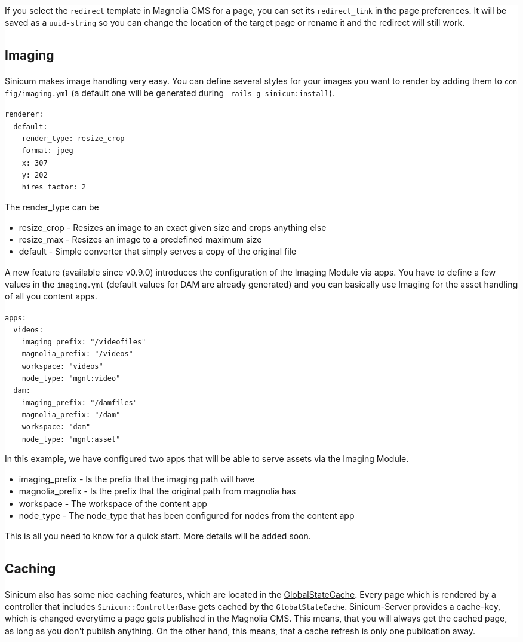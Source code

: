 If you select the `redirect` template in Magnolia CMS for a page, you can set its `redirect_link` in the page preferences. It will be saved as a `uuid-string` so you can change the location of the target page or rename it and the redirect will still work.

## Imaging

Sinicum makes image handling very easy. You can define several styles for your images you want to render by adding them to `config/imaging.yml` (a default one will be generated during ` rails g sinicum:install`).

    renderer:
      default:
        render_type: resize_crop
        format: jpeg
        x: 307
        y: 202
        hires_factor: 2

The render_type can be

- resize_crop - Resizes an image to an exact given size and crops anything else
- resize_max - Resizes an image to a predefined maximum size
- default - Simple converter that simply serves a copy of the original file

A new feature (available since v0.9.0) introduces the configuration of the Imaging Module via apps. You have to define a few values in the `imaging.yml` (default values for DAM are already generated) and you can basically use Imaging for the asset handling of all you content apps.

    apps:
      videos:
        imaging_prefix: "/videofiles"
        magnolia_prefix: "/videos"
        workspace: "videos"
        node_type: "mgnl:video"
      dam:
        imaging_prefix: "/damfiles"
        magnolia_prefix: "/dam"
        workspace: "dam"
        node_type: "mgnl:asset"

In this example, we have configured two apps that will be able to serve assets via the Imaging Module.

- imaging_prefix - Is the prefix that the imaging path will have
- magnolia_prefix - Is the prefix that the original path from magnolia has
- workspace - The workspace of the content app
- node_type - The node_type that has been configured for nodes from the content app

This is all you need to know for a quick start. More details will be added soon.

## Caching

Sinicum also has some nice caching features, which are located in the [GlobalStateCache](https://github.com/dievision/sinicum/blob/master/app/controllers/sinicum/controllers/global_state_cache.rb).
Every page which is rendered by a controller that includes `Sinicum::ControllerBase` gets cached by the `GlobalStateCache`. Sinicum-Server provides a cache-key, which is changed everytime a page gets published in the Magnolia CMS. This means, that you will always get the cached page, as long as you don't publish anything. On the other hand, this means, that a cache refresh is only one publication away.
